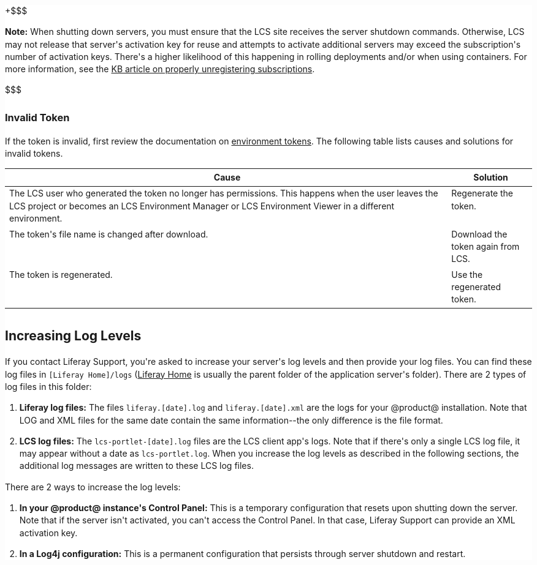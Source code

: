 +$$$

**Note:** When shutting down servers, you must ensure that the LCS site receives 
the server shutdown commands. Otherwise, LCS may not release that server's 
activation key for reuse and attempts to activate additional servers may exceed 
the subscription's number of activation keys. There's a higher likelihood of 
this happening in rolling deployments and/or when using containers. For more 
information, see the 
[KB article on properly unregistering subscriptions](https://customer.liferay.com/documentation/knowledge-base/-/kb/1464875). 

$$$

### Invalid Token [](id=invalid-token)

If the token is invalid, first review the documentation on 
[environment tokens](/discover/deployment/-/knowledge_base/7-1/understanding-environment-tokens). 
The following table lists causes and solutions for invalid tokens. 

| &nbsp;Cause | &nbsp;Solution |
| ----------- | -------------- |
| The LCS user who generated the token no longer has permissions. This happens when the user leaves the LCS project or becomes an LCS Environment Manager or LCS Environment Viewer in a different environment. | Regenerate the token. |
| The token's file name is changed after download. | Download the token again from LCS. |
| The token is regenerated. | Use the regenerated token. |

## Increasing Log Levels [](id=increasing-log-levels)

If you contact Liferay Support, you're asked to increase your server's log 
levels and then provide your log files. You can find these log files in 
`[Liferay Home]/logs` 
([Liferay Home](/discover/deployment/-/knowledge_base/7-1/installing-liferay#liferay-home) 
is usually the parent folder of the application server's folder). There are 2 
types of log files in this folder: 

1.  **Liferay log files:** The files `liferay.[date].log` and 
    `liferay.[date].xml` are the logs for your @product@ installation. Note that 
    LOG and XML files for the same date contain the same information--the only 
    difference is the file format. 

2.  **LCS log files:** The `lcs-portlet-[date].log` files are the LCS client 
    app's logs. Note that if there's only a single LCS log file, it may appear 
    without a date as `lcs-portlet.log`. When you increase the log levels as 
    described in the following sections, the additional log messages are written 
    to these LCS log files. 

There are 2 ways to increase the log levels: 

1.  **In your @product@ instance's Control Panel:** This is a temporary 
    configuration that resets upon shutting down the server. Note that if the 
    server isn't activated, you can't access the Control Panel. In that case,
    Liferay Support can provide an XML activation key. 

2.  **In a Log4j configuration:** This is a permanent configuration that 
    persists through server shutdown and restart. 

